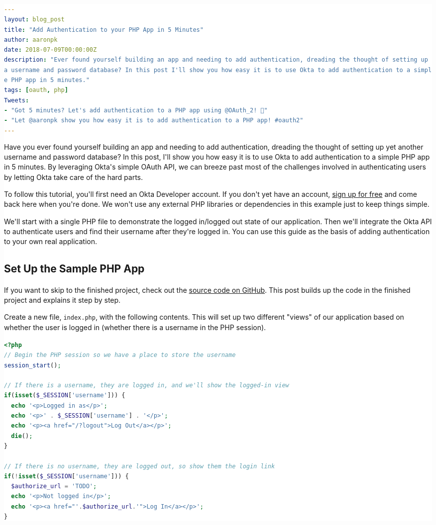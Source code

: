 ```yaml
---
layout: blog_post
title: "Add Authentication to your PHP App in 5 Minutes"
author: aaronpk
date: 2018-07-09T00:00:00Z
description: "Ever found yourself building an app and needing to add authentication, dreading the thought of setting up a username and password database? In this post I'll show you how easy it is to use Okta to add authentication to a simple PHP app in 5 minutes."
tags: [oauth, php]
Tweets:
- "Got 5 minutes? Let's add authentication to a PHP app using @OAuth_2! 🔐"
- "Let @aaronpk show you how easy it is to add authentication to a PHP app! #oauth2"
---
```


Have you ever found yourself building an app and needing to add authentication, dreading the thought of setting up yet another username and password database? In this post, I'll show you how easy it is to use Okta to add authentication to a simple PHP app in 5 minutes. By leveraging Okta's simple OAuth API, we can breeze past most of the challenges involved in authenticating users by letting Okta take care of the hard parts.

<div style="text-align: center;">
<iframe width="700" height="400" style="max-width: 100%" src="https://www.youtube.com/embed/o7JW5uPDc5w" frameborder="0" allow="autoplay; encrypted-media" allowfullscreen></iframe>
</div>

To follow this tutorial, you'll first need an Okta Developer account. If you don't yet have an account, [sign up for free](https://developer.okta.com/signup/) and come back here when you're done. We won't use any external PHP libraries or dependencies in this example just to keep things simple.

We'll start with a single PHP file to demonstrate the logged in/logged out state of our application. Then we'll integrate the Okta API to authenticate users and find their username after they're logged in. You can use this guide as the basis of adding authentication to your own real application.

## Set Up the Sample PHP App

If you want to skip to the finished project, check out the [source code on GitHub](https://github.com/aaronpk/quick-php-authentication). This post builds up the code in the finished project and explains it step by step.

Create a new file, `index.php`, with the following contents. This will set up two different "views" of our application based on whether the user is logged in (whether there is a username in the PHP session).

```php
<?php
// Begin the PHP session so we have a place to store the username
session_start();

// If there is a username, they are logged in, and we'll show the logged-in view
if(isset($_SESSION['username'])) {
  echo '<p>Logged in as</p>';
  echo '<p>' . $_SESSION['username'] . '</p>';
  echo '<p><a href="/?logout">Log Out</a></p>';
  die();
}

// If there is no username, they are logged out, so show them the login link
if(!isset($_SESSION['username'])) {
  $authorize_url = 'TODO';
  echo '<p>Not logged in</p>';
  echo '<p><a href="'.$authorize_url.'">Log In</a></p>';
}
```

